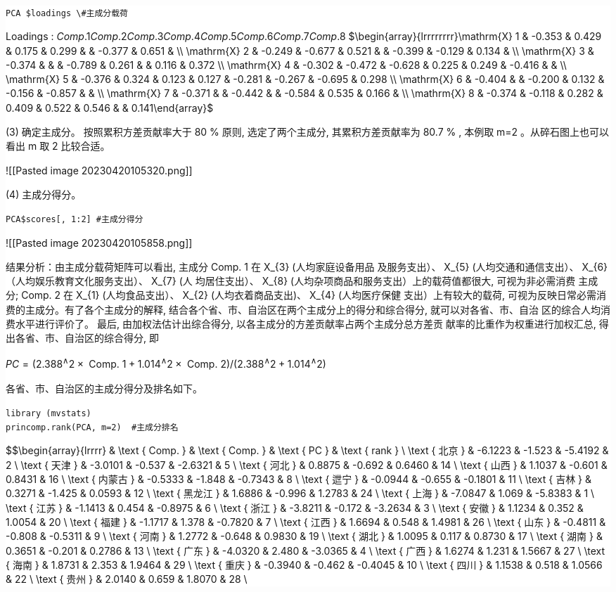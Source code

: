 ```
PCA $loadings \#主成分载荷
```

Loadings :
$Comp. 1 Comp. 2 Comp. 3 Comp. 4 Comp. 5 Comp. 6 Comp. 7 Comp. 8$
$\begin{array}{lrrrrrrrr}\mathrm{X} 1 & -0.353 & 0.429 & 0.175 & 0.299 & & -0.377 & 0.651 & \\ \mathrm{X} 2 & -0.249 & -0.677 & 0.521 & & -0.399 & -0.129 & 0.134 & \\ \mathrm{X} 3 & -0.374 & & & -0.789 & 0.261 & & 0.116 & 0.372 \\ \mathrm{X} 4 & -0.302 & -0.472 & -0.628 & 0.225 & 0.249 & -0.416 & & \\ \mathrm{X} 5 & -0.376 & 0.324 & 0.123 & 0.127 & -0.281 & -0.267 & -0.695 & 0.298 \\ \mathrm{X} 6 & -0.404 & & -0.200 & 0.132 & -0.156 & -0.857 & & \\ \mathrm{X} 7 & -0.371 & & -0.442 & & -0.584 & 0.535 & 0.166 & \\ \mathrm{X} 8 & -0.374 & -0.118 & 0.282 & 0.409 & 0.522 & 0.546 & & 0.141\end{array}$ 

(3) 确定主成分。
按照累积方差贡献率大于  80 \%  原则, 选定了两个主成分, 其累积方差贡献率为  80.7 \% , 本例取  m=2  。从碎石图上也可以看出  m  取 2 比较合适。

![[Pasted image 20230420105320.png]]

(4) 主成分得分。
```
PCA$scores[, 1:2] #主成分得分
```

![[Pasted image 20230420105858.png]]

 结果分析：由主成分载荷矩阵可以看出, 主成分 Comp. 1 在  X_{3}  (人均家庭设备用品 及服务支出）、  X_{5}  (人均交通和通信支出）、  X_{6}  （人均娱乐教育文化服务支出）、  X_{7}  (人 均居住支出）、  X_{8}  (人均杂项商品和服务支出）上的载荷值都很大, 可视为非必需消费 主成分; Comp. 2 在  X_{1}  (人均食品支出）、  X_{2}  (人均衣着商品支出)、  X_{4}  (人均医疗保健 支出）上有较大的载荷, 可视为反映日常必需消费的主成分。有了各个主成分的解释, 结合各个省、市、自治区在两个主成分上的得分和综合得分, 就可以对各省、市、自治 区的综合人均消费水平进行评价了。
最后, 由加权法估计出综合得分, 以各主成分的方差贡献率占两个主成分总方差贡 献率的比重作为权重进行加权汇总, 得出各省、市、自治区的综合得分, 即

$P C=\left(2.388^{\wedge} 2 \times \text { Comp. } 1+1.014^{\wedge} 2 \times \text { Comp. } 2\right) /\left(2.388^{\wedge} 2+1.014^{\wedge} 2\right)$

各省、市、自治区的主成分得分及排名如下。

```
library (mvstats)
princomp.rank(PCA, m=2)  #主成分排名
```

$$\begin{array}{lrrrr} 
& \text { Comp. } & \text { Comp. } & \text { PC } & \text { rank } \\
\text { 北京 } & -6.1223 & -1.523 & -5.4192 & 2 \\
\text { 天津 } & -3.0101 & -0.537 & -2.6321 & 5 \\
\text { 河北 } & 0.8875 & -0.692 & 0.6460 & 14 \\
\text { 山西 } & 1.1037 & -0.601 & 0.8431 & 16 \\
\text { 内蒙古 } & -0.5333 & -1.848 & -0.7343 & 8 \\
\text { 迣宁 } & -0.0944 & -0.655 & -0.1801 & 11 \\
\text { 吉林 } & 0.3271 & -1.425 & 0.0593 & 12 \\
\text { 黑龙江 } & 1.6886 & -0.996 & 1.2783 & 24 \\
\text { 上海 } & -7.0847 & 1.069 & -5.8383 & 1 \\
\text { 江苏 } & -1.1413 & 0.454 & -0.8975 & 6 \\
\text { 浙江 } & -3.8211 & -0.172 & -3.2634 & 3 \\
\text { 安徽 } & 1.1234 & 0.352 & 1.0054 & 20 \\
\text { 福建 } & -1.1717 & 1.378 & -0.7820 & 7 \\
\text { 江西 } & 1.6694 & 0.548 & 1.4981 & 26 \\
\text { 山东 } & -0.4811 & -0.808 & -0.5311 & 9 \\
\text { 河南 } & 1.2772 & -0.648 & 0.9830 & 19 \\
\text { 湖北 } & 1.0095 & 0.117 & 0.8730 & 17 \\
\text { 湖南 } & 0.3651 & -0.201 & 0.2786 & 13 \\
\text { 广东 } & -4.0320 & 2.480 & -3.0365 & 4 \\
\text { 广西 } & 1.6274 & 1.231 & 1.5667 & 27 \\
\text { 海南 } & 1.8731 & 2.353 & 1.9464 & 29 \\
\text { 重庆 } & -0.3940 & -0.462 & -0.4045 & 10 \\
\text { 四川 } & 1.1538 & 0.518 & 1.0566 & 22 \\
\text { 贵州 } & 2.0140 & 0.659 & 1.8070 & 28 \\